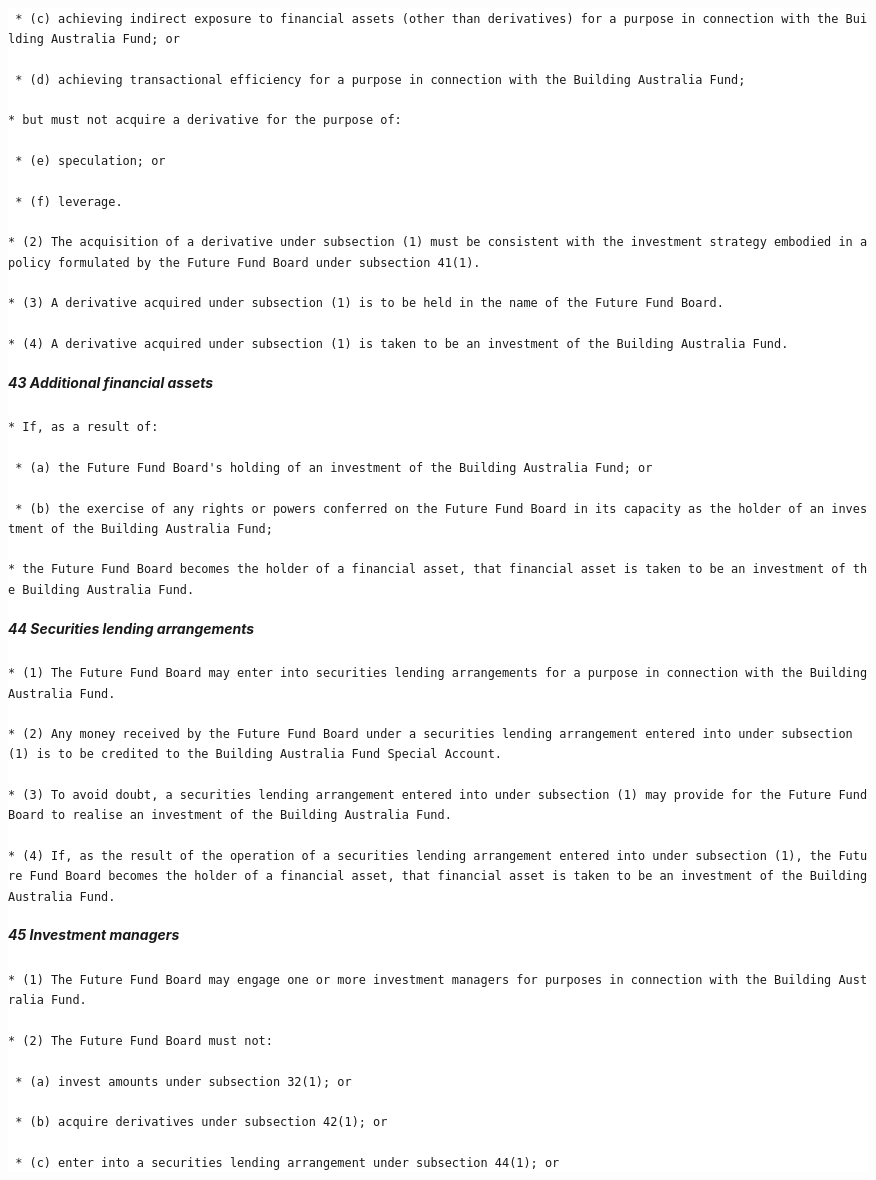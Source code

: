      * (c) achieving indirect exposure to financial assets (other than derivatives) for a purpose in connection with the Building Australia Fund; or

     * (d) achieving transactional efficiency for a purpose in connection with the Building Australia Fund;

    * but must not acquire a derivative for the purpose of: 

     * (e) speculation; or

     * (f) leverage.

    * (2) The acquisition of a derivative under subsection (1) must be consistent with the investment strategy embodied in a policy formulated by the Future Fund Board under subsection 41(1).

    * (3) A derivative acquired under subsection (1) is to be held in the name of the Future Fund Board.

    * (4) A derivative acquired under subsection (1) is taken to be an investment of the Building Australia Fund.

##### 43  Additional financial assets

    * If, as a result of:

     * (a) the Future Fund Board's holding of an investment of the Building Australia Fund; or

     * (b) the exercise of any rights or powers conferred on the Future Fund Board in its capacity as the holder of an investment of the Building Australia Fund;

    * the Future Fund Board becomes the holder of a financial asset, that financial asset is taken to be an investment of the Building Australia Fund.

##### 44  Securities lending arrangements

    * (1) The Future Fund Board may enter into securities lending arrangements for a purpose in connection with the Building Australia Fund.

    * (2) Any money received by the Future Fund Board under a securities lending arrangement entered into under subsection (1) is to be credited to the Building Australia Fund Special Account.

    * (3) To avoid doubt, a securities lending arrangement entered into under subsection (1) may provide for the Future Fund Board to realise an investment of the Building Australia Fund.

    * (4) If, as the result of the operation of a securities lending arrangement entered into under subsection (1), the Future Fund Board becomes the holder of a financial asset, that financial asset is taken to be an investment of the Building Australia Fund.

##### 45  Investment managers

    * (1) The Future Fund Board may engage one or more investment managers for purposes in connection with the Building Australia Fund.

    * (2) The Future Fund Board must not:

     * (a) invest amounts under subsection 32(1); or

     * (b) acquire derivatives under subsection 42(1); or

     * (c) enter into a securities lending arrangement under subsection 44(1); or
